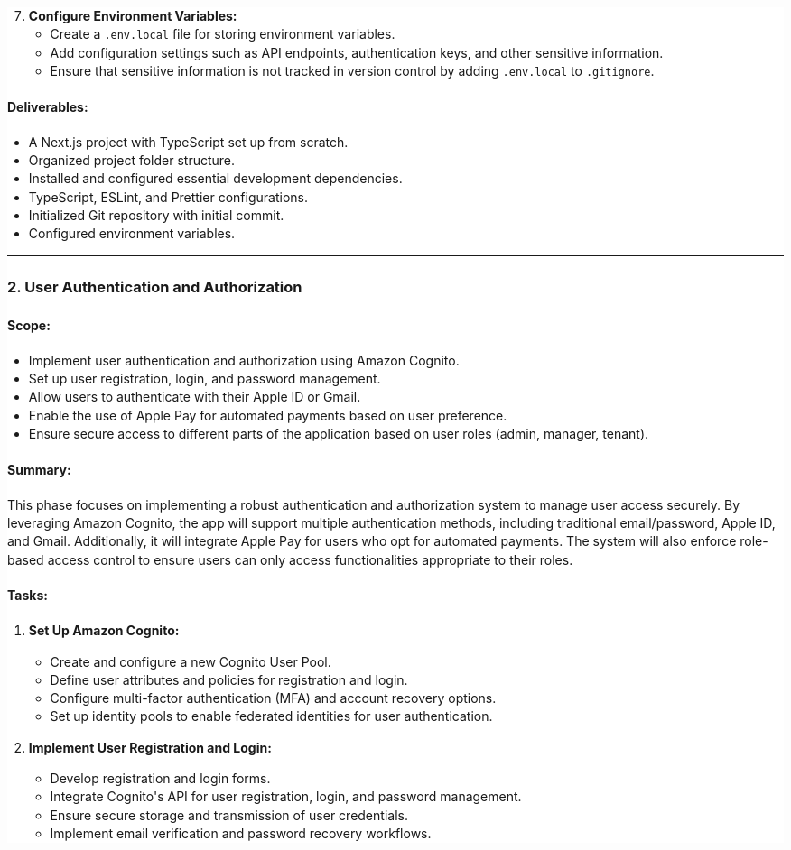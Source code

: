 7. **Configure Environment Variables:**
    - Create a `.env.local` file for storing environment variables.
    - Add configuration settings such as API endpoints, authentication keys, and
      other sensitive information.
    - Ensure that sensitive information is not tracked in version control by
      adding `.env.local` to `.gitignore`.

#### Deliverables:

-   A Next.js project with TypeScript set up from scratch.
-   Organized project folder structure.
-   Installed and configured essential development dependencies.
-   TypeScript, ESLint, and Prettier configurations.
-   Initialized Git repository with initial commit.
-   Configured environment variables.

---

### 2. User Authentication and Authorization

#### Scope:

-   Implement user authentication and authorization using Amazon Cognito.
-   Set up user registration, login, and password management.
-   Allow users to authenticate with their Apple ID or Gmail.
-   Enable the use of Apple Pay for automated payments based on user preference.
-   Ensure secure access to different parts of the application based on user
    roles (admin, manager, tenant).

#### Summary:

This phase focuses on implementing a robust authentication and authorization
system to manage user access securely. By leveraging Amazon Cognito, the app
will support multiple authentication methods, including traditional
email/password, Apple ID, and Gmail. Additionally, it will integrate Apple Pay
for users who opt for automated payments. The system will also enforce
role-based access control to ensure users can only access functionalities
appropriate to their roles.

#### Tasks:

1. **Set Up Amazon Cognito:**

    - Create and configure a new Cognito User Pool.
    - Define user attributes and policies for registration and login.
    - Configure multi-factor authentication (MFA) and account recovery options.
    - Set up identity pools to enable federated identities for user
      authentication.

2. **Implement User Registration and Login:**

    - Develop registration and login forms.
    - Integrate Cognito's API for user registration, login, and password
      management.
    - Ensure secure storage and transmission of user credentials.
    - Implement email verification and password recovery workflows.
